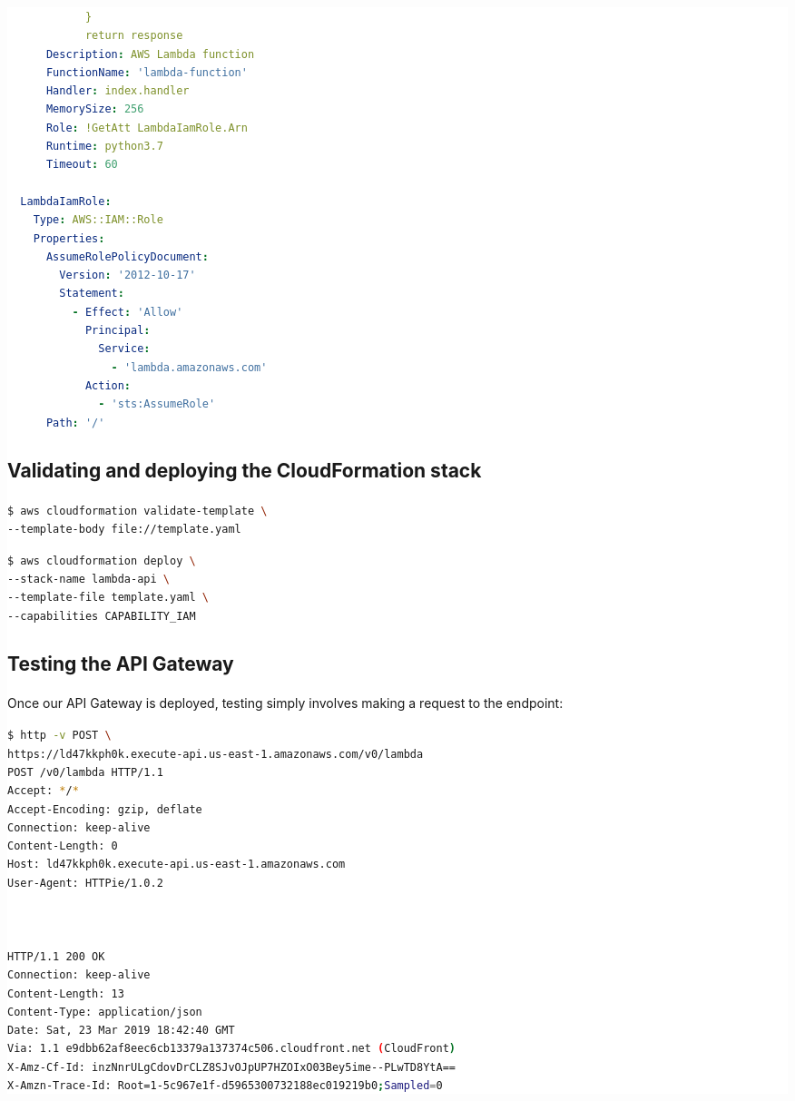 ```yaml
            }
            return response
      Description: AWS Lambda function
      FunctionName: 'lambda-function'
      Handler: index.handler
      MemorySize: 256
      Role: !GetAtt LambdaIamRole.Arn
      Runtime: python3.7
      Timeout: 60

  LambdaIamRole:
    Type: AWS::IAM::Role
    Properties:
      AssumeRolePolicyDocument:
        Version: '2012-10-17'
        Statement:
          - Effect: 'Allow'
            Principal:
              Service:
                - 'lambda.amazonaws.com'
            Action:
              - 'sts:AssumeRole'
      Path: '/'
```

## Validating and deploying the CloudFormation stack

```bash
$ aws cloudformation validate-template \
--template-body file://template.yaml
```

```bash
$ aws cloudformation deploy \
--stack-name lambda-api \
--template-file template.yaml \
--capabilities CAPABILITY_IAM
```

## Testing the API Gateway

Once our API Gateway is deployed, testing simply involves making a request to the endpoint:

```bash
$ http -v POST \
https://ld47kkph0k.execute-api.us-east-1.amazonaws.com/v0/lambda
POST /v0/lambda HTTP/1.1
Accept: */*
Accept-Encoding: gzip, deflate
Connection: keep-alive
Content-Length: 0
Host: ld47kkph0k.execute-api.us-east-1.amazonaws.com
User-Agent: HTTPie/1.0.2



HTTP/1.1 200 OK
Connection: keep-alive
Content-Length: 13
Content-Type: application/json
Date: Sat, 23 Mar 2019 18:42:40 GMT
Via: 1.1 e9dbb62af8eec6cb13379a137374c506.cloudfront.net (CloudFront)
X-Amz-Cf-Id: inzNnrULgCdovDrCLZ8SJvOJpUP7HZOIxO03Bey5ime--PLwTD8YtA==
X-Amzn-Trace-Id: Root=1-5c967e1f-d5965300732188ec019219b0;Sampled=0
```